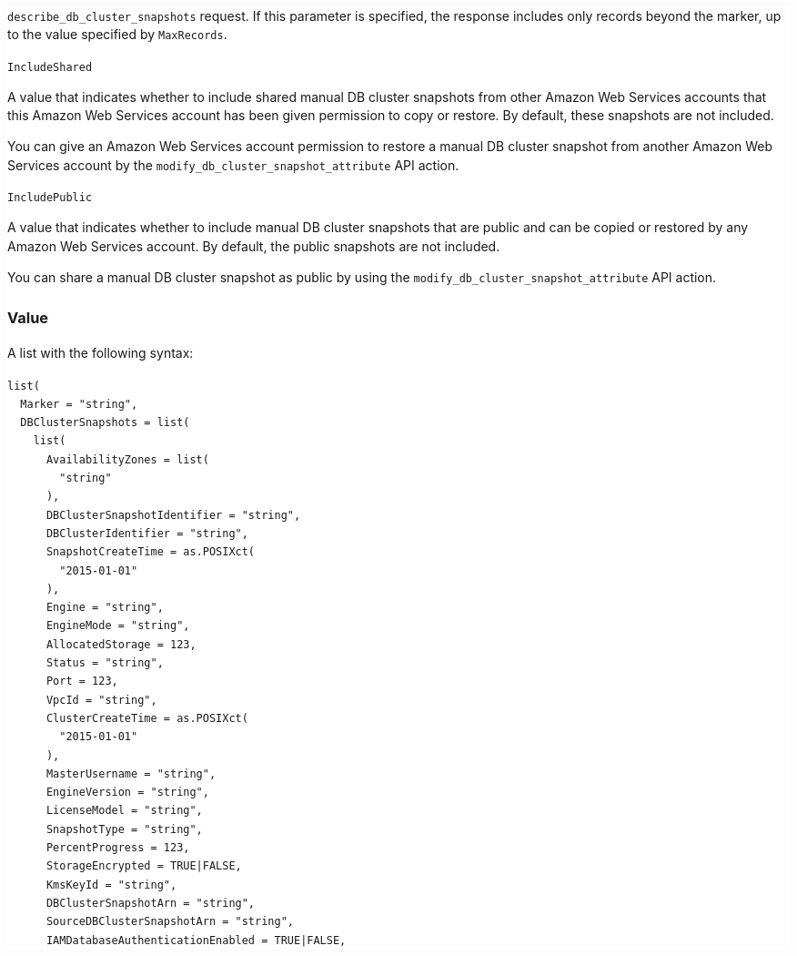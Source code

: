<code>describe_db_cluster_snapshots</code> request. If this parameter is
specified, the response includes only records beyond the marker, up to
the value specified by <code>MaxRecords</code>.</p></td>
</tr>
<tr class="odd">
<td><code
id="rds_describe_db_cluster_snapshots_:_IncludeShared">IncludeShared</code></td>
<td><p>A value that indicates whether to include shared manual DB
cluster snapshots from other Amazon Web Services accounts that this
Amazon Web Services account has been given permission to copy or
restore. By default, these snapshots are not included.</p>
<p>You can give an Amazon Web Services account permission to restore a
manual DB cluster snapshot from another Amazon Web Services account by
the <code>modify_db_cluster_snapshot_attribute</code> API
action.</p></td>
</tr>
<tr class="even">
<td><code
id="rds_describe_db_cluster_snapshots_:_IncludePublic">IncludePublic</code></td>
<td><p>A value that indicates whether to include manual DB cluster
snapshots that are public and can be copied or restored by any Amazon
Web Services account. By default, the public snapshots are not
included.</p>
<p>You can share a manual DB cluster snapshot as public by using the
<code>modify_db_cluster_snapshot_attribute</code> API action.</p></td>
</tr>
</tbody>
</table>

### Value

A list with the following syntax:

    list(
      Marker = "string",
      DBClusterSnapshots = list(
        list(
          AvailabilityZones = list(
            "string"
          ),
          DBClusterSnapshotIdentifier = "string",
          DBClusterIdentifier = "string",
          SnapshotCreateTime = as.POSIXct(
            "2015-01-01"
          ),
          Engine = "string",
          EngineMode = "string",
          AllocatedStorage = 123,
          Status = "string",
          Port = 123,
          VpcId = "string",
          ClusterCreateTime = as.POSIXct(
            "2015-01-01"
          ),
          MasterUsername = "string",
          EngineVersion = "string",
          LicenseModel = "string",
          SnapshotType = "string",
          PercentProgress = 123,
          StorageEncrypted = TRUE|FALSE,
          KmsKeyId = "string",
          DBClusterSnapshotArn = "string",
          SourceDBClusterSnapshotArn = "string",
          IAMDatabaseAuthenticationEnabled = TRUE|FALSE,